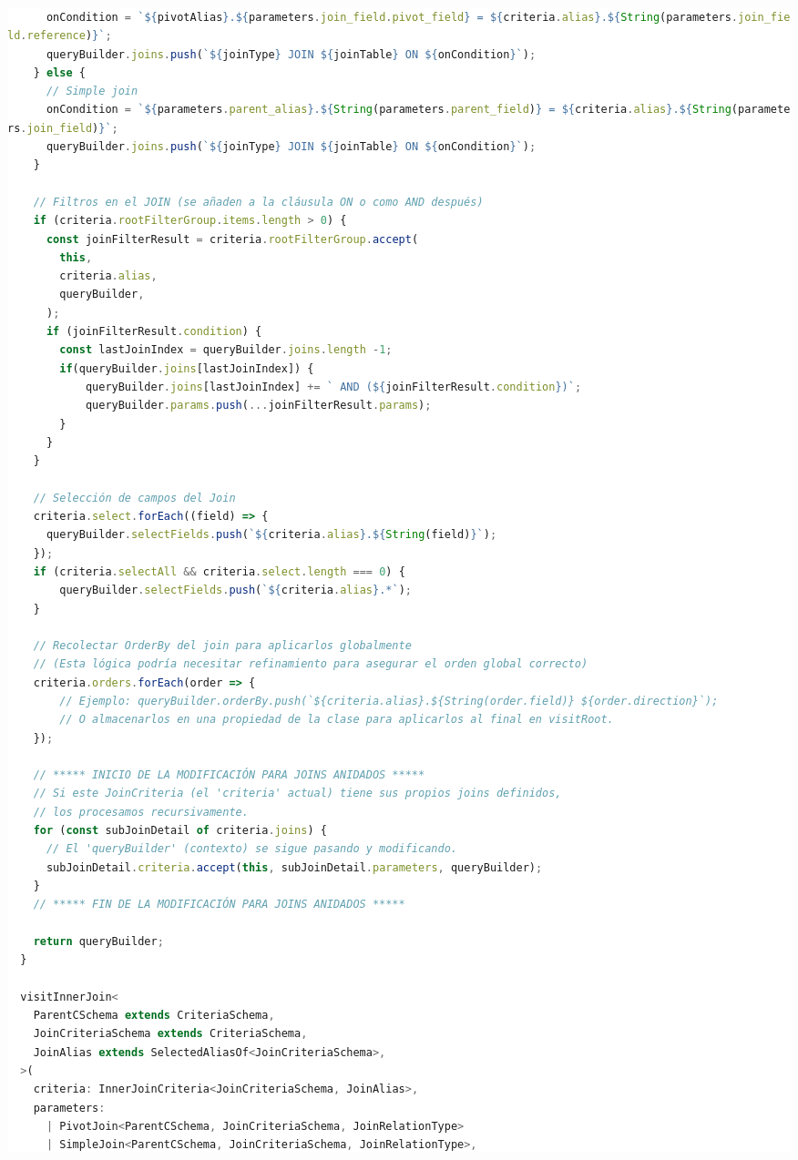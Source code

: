 ```typescript
      onCondition = `${pivotAlias}.${parameters.join_field.pivot_field} = ${criteria.alias}.${String(parameters.join_field.reference)}`;
      queryBuilder.joins.push(`${joinType} JOIN ${joinTable} ON ${onCondition}`);
    } else {
      // Simple join
      onCondition = `${parameters.parent_alias}.${String(parameters.parent_field)} = ${criteria.alias}.${String(parameters.join_field)}`;
      queryBuilder.joins.push(`${joinType} JOIN ${joinTable} ON ${onCondition}`);
    }

    // Filtros en el JOIN (se añaden a la cláusula ON o como AND después)
    if (criteria.rootFilterGroup.items.length > 0) {
      const joinFilterResult = criteria.rootFilterGroup.accept(
        this,
        criteria.alias,
        queryBuilder,
      );
      if (joinFilterResult.condition) {
        const lastJoinIndex = queryBuilder.joins.length -1;
        if(queryBuilder.joins[lastJoinIndex]) {
            queryBuilder.joins[lastJoinIndex] += ` AND (${joinFilterResult.condition})`;
            queryBuilder.params.push(...joinFilterResult.params);
        }
      }
    }

    // Selección de campos del Join
    criteria.select.forEach((field) => {
      queryBuilder.selectFields.push(`${criteria.alias}.${String(field)}`);
    });
    if (criteria.selectAll && criteria.select.length === 0) {
        queryBuilder.selectFields.push(`${criteria.alias}.*`);
    }

    // Recolectar OrderBy del join para aplicarlos globalmente
    // (Esta lógica podría necesitar refinamiento para asegurar el orden global correcto)
    criteria.orders.forEach(order => {
        // Ejemplo: queryBuilder.orderBy.push(`${criteria.alias}.${String(order.field)} ${order.direction}`);
        // O almacenarlos en una propiedad de la clase para aplicarlos al final en visitRoot.
    });

    // ***** INICIO DE LA MODIFICACIÓN PARA JOINS ANIDADOS *****
    // Si este JoinCriteria (el 'criteria' actual) tiene sus propios joins definidos,
    // los procesamos recursivamente.
    for (const subJoinDetail of criteria.joins) {
      // El 'queryBuilder' (contexto) se sigue pasando y modificando.
      subJoinDetail.criteria.accept(this, subJoinDetail.parameters, queryBuilder);
    }
    // ***** FIN DE LA MODIFICACIÓN PARA JOINS ANIDADOS *****

    return queryBuilder;
  }

  visitInnerJoin<
    ParentCSchema extends CriteriaSchema,
    JoinCriteriaSchema extends CriteriaSchema,
    JoinAlias extends SelectedAliasOf<JoinCriteriaSchema>,
  >(
    criteria: InnerJoinCriteria<JoinCriteriaSchema, JoinAlias>,
    parameters:
      | PivotJoin<ParentCSchema, JoinCriteriaSchema, JoinRelationType>
      | SimpleJoin<ParentCSchema, JoinCriteriaSchema, JoinRelationType>,
```